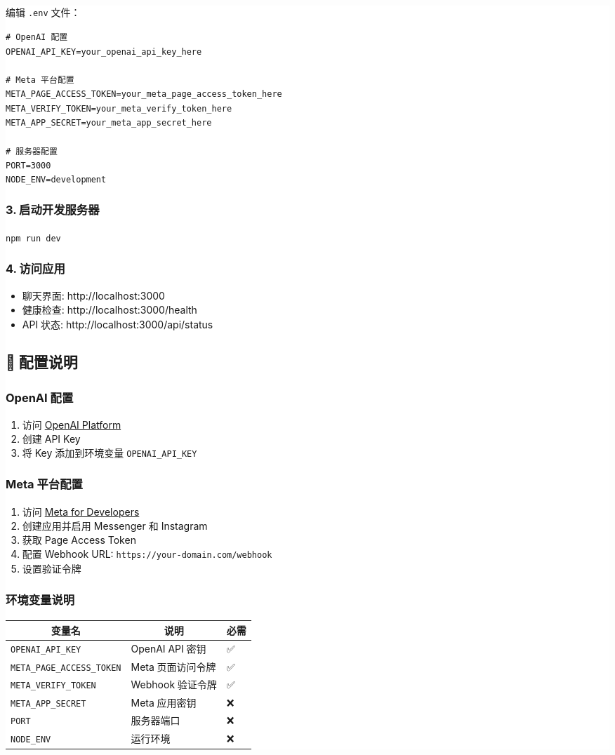 编辑 `.env` 文件：

```env
# OpenAI 配置
OPENAI_API_KEY=your_openai_api_key_here

# Meta 平台配置
META_PAGE_ACCESS_TOKEN=your_meta_page_access_token_here
META_VERIFY_TOKEN=your_meta_verify_token_here
META_APP_SECRET=your_meta_app_secret_here

# 服务器配置
PORT=3000
NODE_ENV=development
```

### 3. 启动开发服务器

```bash
npm run dev
```

### 4. 访问应用

- 聊天界面: http://localhost:3000
- 健康检查: http://localhost:3000/health
- API 状态: http://localhost:3000/api/status

## 🔧 配置说明

### OpenAI 配置

1. 访问 [OpenAI Platform](https://platform.openai.com/)
2. 创建 API Key
3. 将 Key 添加到环境变量 `OPENAI_API_KEY`

### Meta 平台配置

1. 访问 [Meta for Developers](https://developers.facebook.com/)
2. 创建应用并启用 Messenger 和 Instagram
3. 获取 Page Access Token
4. 配置 Webhook URL: `https://your-domain.com/webhook`
5. 设置验证令牌

### 环境变量说明

| 变量名 | 说明 | 必需 |
|--------|------|------|
| `OPENAI_API_KEY` | OpenAI API 密钥 | ✅ |
| `META_PAGE_ACCESS_TOKEN` | Meta 页面访问令牌 | ✅ |
| `META_VERIFY_TOKEN` | Webhook 验证令牌 | ✅ |
| `META_APP_SECRET` | Meta 应用密钥 | ❌ |
| `PORT` | 服务器端口 | ❌ |
| `NODE_ENV` | 运行环境 | ❌ |
